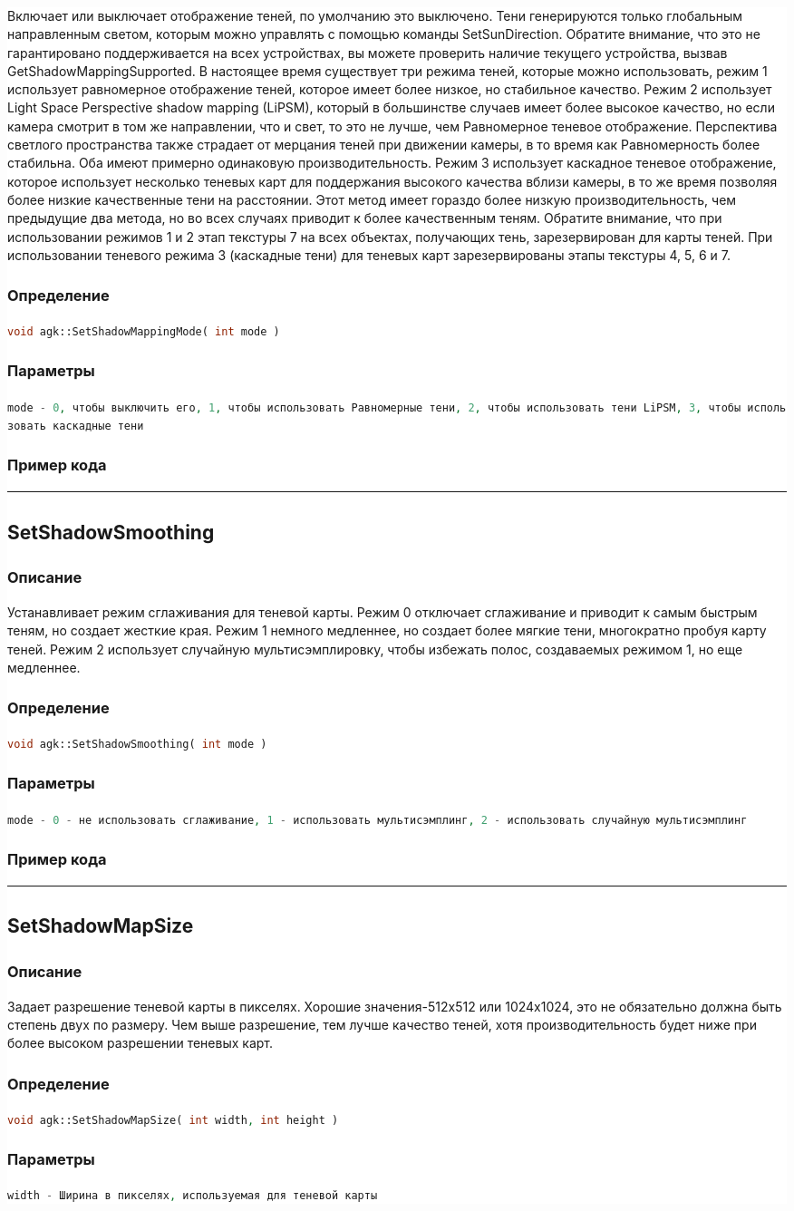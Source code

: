 Включает или выключает отображение теней, по умолчанию это выключено. Тени генерируются только глобальным направленным светом, которым можно управлять с помощью команды SetSunDirection. Обратите внимание, что это не гарантировано поддерживается на всех устройствах, вы можете проверить наличие текущего устройства, вызвав GetShadowMappingSupported. В настоящее время существует три режима теней, которые можно использовать, режим 1 использует равномерное отображение теней, которое имеет более низкое, но стабильное качество. Режим 2 использует Light Space Perspective shadow mapping (LiPSM), который в большинстве случаев имеет более высокое качество, но если камера смотрит в том же направлении, что и свет, то это не лучше, чем Равномерное теневое отображение. Перспектива светлого пространства также страдает от мерцания теней при движении камеры, в то время как Равномерность более стабильна. Оба имеют примерно одинаковую производительность. Режим 3 использует каскадное теневое отображение, которое использует несколько теневых карт для поддержания высокого качества вблизи камеры, в то же время позволяя более низкие качественные тени на расстоянии. Этот метод имеет гораздо более низкую производительность, чем предыдущие два метода, но во всех случаях приводит к более качественным теням. Обратите внимание, что при использовании режимов 1 и 2 этап текстуры 7 на всех объектах, получающих тень, зарезервирован для карты теней. При использовании теневого режима 3 (каскадные тени) для теневых карт зарезервированы этапы текстуры 4, 5, 6 и 7.
### Определение
```php
void agk::SetShadowMappingMode( int mode )
```
### Параметры
```php
mode - 0, чтобы выключить его, 1, чтобы использовать Равномерные тени, 2, чтобы использовать тени LiPSM, 3, чтобы использовать каскадные тени
```
### Пример кода
---
## SetShadowSmoothing
### Описание
Устанавливает режим сглаживания для теневой карты. Режим 0 отключает сглаживание и приводит к самым быстрым теням, но создает жесткие края. Режим 1 немного медленнее, но создает более мягкие тени, многократно пробуя карту теней. Режим 2 использует случайную мультисэмплировку, чтобы избежать полос, создаваемых режимом 1, но еще медленнее.
### Определение
```php
void agk::SetShadowSmoothing( int mode )
```
### Параметры
```php
mode - 0 - не использовать сглаживание, 1 - использовать мультисэмплинг, 2 - использовать случайную мультисэмплинг
```
### Пример кода
---
## SetShadowMapSize
### Описание
Задает разрешение теневой карты в пикселях. Хорошие значения-512x512 или 1024x1024, это не обязательно должна быть степень двух по размеру. Чем выше разрешение, тем лучше качество теней, хотя производительность будет ниже при более высоком разрешении теневых карт.
### Определение
```php
void agk::SetShadowMapSize( int width, int height )
```
### Параметры
```php
width - Ширина в пикселях, используемая для теневой карты
```